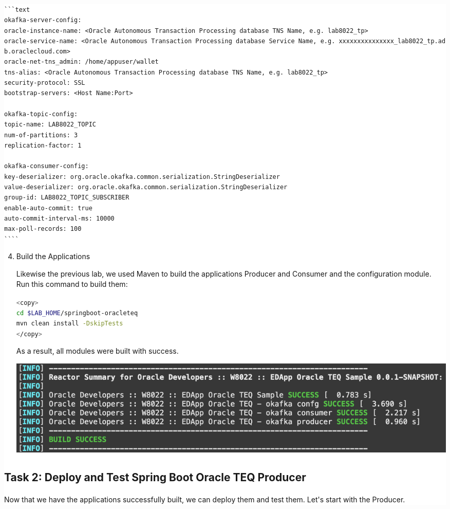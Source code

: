    ```text
    okafka-server-config:
    oracle-instance-name: <Oracle Autonomous Transaction Processing database TNS Name, e.g. lab8022_tp>
    oracle-service-name: <Oracle Autonomous Transaction Processing database Service Name, e.g. xxxxxxxxxxxxxxx_lab8022_tp.adb.oraclecloud.com>
    oracle-net-tns_admin: /home/appuser/wallet
    tns-alias: <Oracle Autonomous Transaction Processing database TNS Name, e.g. lab8022_tp>
    security-protocol: SSL
    bootstrap-servers: <Host Name:Port>

    okafka-topic-config:
    topic-name: LAB8022_TOPIC
    num-of-partitions: 3
    replication-factor: 1

    okafka-consumer-config:
    key-deserializer: org.oracle.okafka.common.serialization.StringDeserializer
    value-deserializer: org.oracle.okafka.common.serialization.StringDeserializer
    group-id: LAB8022_TOPIC_SUBSCRIBER
    enable-auto-commit: true
    auto-commit-interval-ms: 10000
    max-poll-records: 100 
    ````

4. Build the Applications

    Likewise the previous lab, we used Maven to build the applications Producer and Consumer and the configuration module. Run this command to build them:

    ```bash
    <copy>
    cd $LAB_HOME/springboot-oracleteq
    mvn clean install -DskipTests
    </copy>
    ```

    As a result, all modules were built with success.

    ![Spring Boot Apps Build result](images/springboot-okafka-build-result.png " ")

## **Task 2:** Deploy and Test Spring Boot Oracle TEQ Producer

Now that we have the applications successfully built, we can deploy them and test them. Let's start with the Producer.
